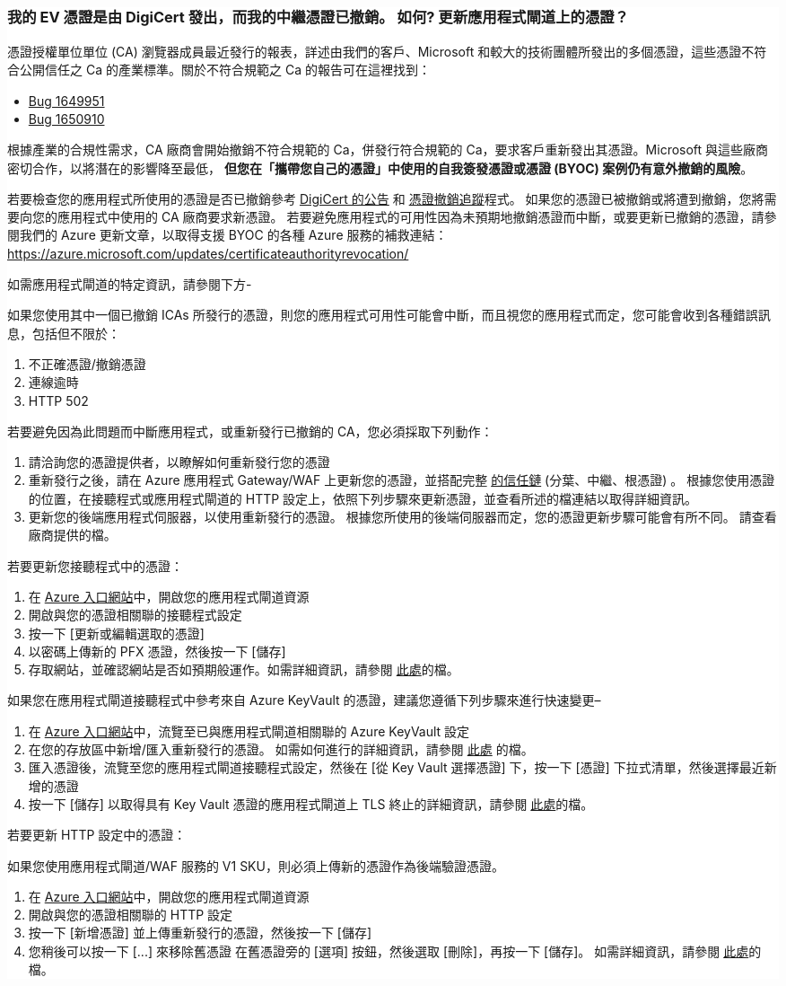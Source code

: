### <a name="my-ev-certificate-is-issued-by-digicert-and-my-intermediate-certificate-has-been-revoked-how-do-i-renew-my-certificate-on-application-gateway"></a>我的 EV 憑證是由 DigiCert 發出，而我的中繼憑證已撤銷。 如何? 更新應用程式閘道上的憑證？

憑證授權單位單位 (CA) 瀏覽器成員最近發行的報表，詳述由我們的客戶、Microsoft 和較大的技術團體所發出的多個憑證，這些憑證不符合公開信任之 Ca 的產業標準。關於不符合規範之 Ca 的報告可在這裡找到：  

* [Bug 1649951](https://bugzilla.mozilla.org/show_bug.cgi?id=1649951)
* [Bug 1650910](https://bugzilla.mozilla.org/show_bug.cgi?id=1650910)

根據產業的合規性需求，CA 廠商會開始撤銷不符合規範的 Ca，併發行符合規範的 Ca，要求客戶重新發出其憑證。Microsoft 與這些廠商密切合作，以將潛在的影響降至最低， **但您在「攜帶您自己的憑證」中使用的自我簽發憑證或憑證 (BYOC) 案例仍有意外撤銷的風險**。

若要檢查您的應用程式所使用的憑證是否已撤銷參考 [DigiCert 的公告](https://knowledge.digicert.com/alerts/DigiCert-ICA-Replacement) 和 [憑證撤銷追蹤](https://misissued.com/#revoked)程式。 如果您的憑證已被撤銷或將遭到撤銷，您將需要向您的應用程式中使用的 CA 廠商要求新憑證。 若要避免應用程式的可用性因為未預期地撤銷憑證而中斷，或要更新已撤銷的憑證，請參閱我們的 Azure 更新文章，以取得支援 BYOC 的各種 Azure 服務的補救連結： https://azure.microsoft.com/updates/certificateauthorityrevocation/

如需應用程式閘道的特定資訊，請參閱下方-

如果您使用其中一個已撤銷 ICAs 所發行的憑證，則您的應用程式可用性可能會中斷，而且視您的應用程式而定，您可能會收到各種錯誤訊息，包括但不限於： 

1.  不正確憑證/撤銷憑證
2.  連線逾時
3.  HTTP 502

若要避免因為此問題而中斷應用程式，或重新發行已撤銷的 CA，您必須採取下列動作： 

1.  請洽詢您的憑證提供者，以瞭解如何重新發行您的憑證
2.  重新發行之後，請在 Azure 應用程式 Gateway/WAF 上更新您的憑證，並搭配完整 [的信任鏈](/windows/win32/seccrypto/certificate-chains) (分葉、中繼、根憑證) 。 根據您使用憑證的位置，在接聽程式或應用程式閘道的 HTTP 設定上，依照下列步驟來更新憑證，並查看所述的檔連結以取得詳細資訊。
3.  更新您的後端應用程式伺服器，以使用重新發行的憑證。 根據您所使用的後端伺服器而定，您的憑證更新步驟可能會有所不同。 請查看廠商提供的檔。

若要更新您接聽程式中的憑證：

1.  在 [Azure 入口網站](https://portal.azure.com/)中，開啟您的應用程式閘道資源
2.  開啟與您的憑證相關聯的接聽程式設定
3.  按一下 [更新或編輯選取的憑證]
4.  以密碼上傳新的 PFX 憑證，然後按一下 [儲存]
5.  存取網站，並確認網站是否如預期般運作。如需詳細資訊，請參閱 [此處](./renew-certificates.md)的檔。

如果您在應用程式閘道接聽程式中參考來自 Azure KeyVault 的憑證，建議您遵循下列步驟來進行快速變更–

1.  在 [Azure 入口網站](https://portal.azure.com/)中，流覽至已與應用程式閘道相關聯的 Azure KeyVault 設定
2.  在您的存放區中新增/匯入重新發行的憑證。 如需如何進行的詳細資訊，請參閱 [此處](../key-vault/certificates/quick-create-portal.md) 的檔。
3.  匯入憑證後，流覽至您的應用程式閘道接聽程式設定，然後在 [從 Key Vault 選擇憑證] 下，按一下 [憑證] 下拉式清單，然後選擇最近新增的憑證
4.  按一下 [儲存] 以取得具有 Key Vault 憑證的應用程式閘道上 TLS 終止的詳細資訊，請參閱 [此處](./key-vault-certs.md)的檔。


若要更新 HTTP 設定中的憑證：

如果您使用應用程式閘道/WAF 服務的 V1 SKU，則必須上傳新的憑證作為後端驗證憑證。
1.  在 [Azure 入口網站](https://portal.azure.com/)中，開啟您的應用程式閘道資源
2.  開啟與您的憑證相關聯的 HTTP 設定
3.  按一下 [新增憑證] 並上傳重新發行的憑證，然後按一下 [儲存]
4.  您稍後可以按一下 [...] 來移除舊憑證 在舊憑證旁的 [選項] 按鈕，然後選取 [刪除]，再按一下 [儲存]。
如需詳細資訊，請參閱 [此處](./end-to-end-ssl-portal.md#add-authenticationtrusted-root-certificates-of-back-end-servers)的檔。
